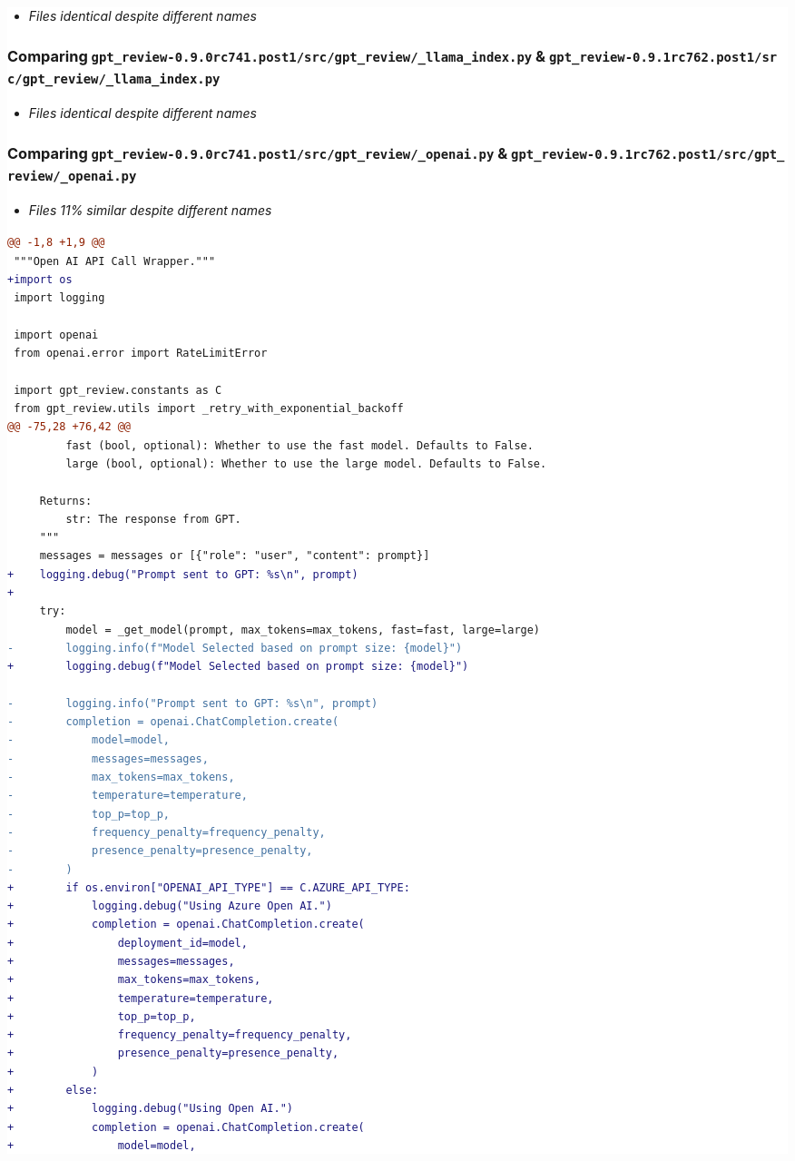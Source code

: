  * *Files identical despite different names*

### Comparing `gpt_review-0.9.0rc741.post1/src/gpt_review/_llama_index.py` & `gpt_review-0.9.1rc762.post1/src/gpt_review/_llama_index.py`

 * *Files identical despite different names*

### Comparing `gpt_review-0.9.0rc741.post1/src/gpt_review/_openai.py` & `gpt_review-0.9.1rc762.post1/src/gpt_review/_openai.py`

 * *Files 11% similar despite different names*

```diff
@@ -1,8 +1,9 @@
 """Open AI API Call Wrapper."""
+import os
 import logging
 
 import openai
 from openai.error import RateLimitError
 
 import gpt_review.constants as C
 from gpt_review.utils import _retry_with_exponential_backoff
@@ -75,28 +76,42 @@
         fast (bool, optional): Whether to use the fast model. Defaults to False.
         large (bool, optional): Whether to use the large model. Defaults to False.
 
     Returns:
         str: The response from GPT.
     """
     messages = messages or [{"role": "user", "content": prompt}]
+    logging.debug("Prompt sent to GPT: %s\n", prompt)
+
     try:
         model = _get_model(prompt, max_tokens=max_tokens, fast=fast, large=large)
-        logging.info(f"Model Selected based on prompt size: {model}")
+        logging.debug(f"Model Selected based on prompt size: {model}")
 
-        logging.info("Prompt sent to GPT: %s\n", prompt)
-        completion = openai.ChatCompletion.create(
-            model=model,
-            messages=messages,
-            max_tokens=max_tokens,
-            temperature=temperature,
-            top_p=top_p,
-            frequency_penalty=frequency_penalty,
-            presence_penalty=presence_penalty,
-        )
+        if os.environ["OPENAI_API_TYPE"] == C.AZURE_API_TYPE:
+            logging.debug("Using Azure Open AI.")
+            completion = openai.ChatCompletion.create(
+                deployment_id=model,
+                messages=messages,
+                max_tokens=max_tokens,
+                temperature=temperature,
+                top_p=top_p,
+                frequency_penalty=frequency_penalty,
+                presence_penalty=presence_penalty,
+            )
+        else:
+            logging.debug("Using Open AI.")
+            completion = openai.ChatCompletion.create(
+                model=model,
```